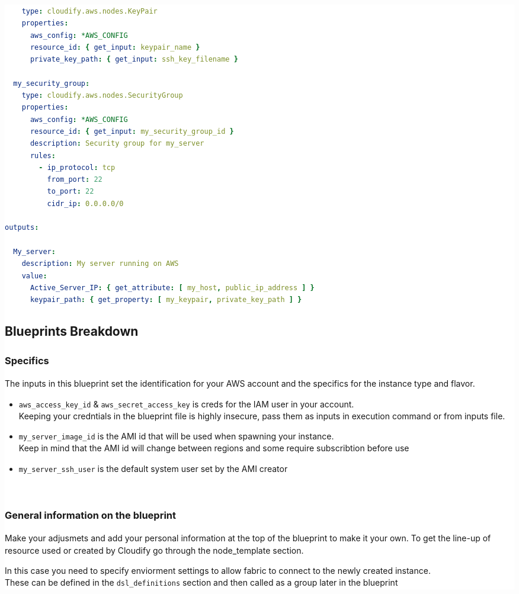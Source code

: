 ```yaml
    type: cloudify.aws.nodes.KeyPair
    properties:
      aws_config: *AWS_CONFIG
      resource_id: { get_input: keypair_name }
      private_key_path: { get_input: ssh_key_filename }

  my_security_group:
    type: cloudify.aws.nodes.SecurityGroup
    properties:
      aws_config: *AWS_CONFIG
      resource_id: { get_input: my_security_group_id }
      description: Security group for my_server
      rules:
        - ip_protocol: tcp
          from_port: 22
          to_port: 22
          cidr_ip: 0.0.0.0/0

outputs:

  My_server:
    description: My server running on AWS
    value:
      Active_Server_IP: { get_attribute: [ my_host, public_ip_address ] }
      keypair_path: { get_property: [ my_keypair, private_key_path ] }
```

## Blueprints Breakdown

### Specifics

The inputs in this blueprint set the identification for your AWS account and the specifics for the instance type and flavor.

* `aws_access_key_id` & `aws_secret_access_key` is creds for the IAM user in your account.<br>Keeping your credntials in the blueprint file is highly insecure, pass them as inputs in execution command or from inputs file.

* `my_server_image_id` is the AMI id that will be used when spawning your instance.<br> Keep in mind that the AMI id will change between regions and some require subscribtion before use

* `my_server_ssh_user` is the default system user set by the AMI creator

&nbsp;
### General information on the blueprint

Make your adjusmets and add your personal information at the top of the blueprint to make it your own.
To get the line-up of resource used or created by Cloudify go through the node_template section.

In this case you need to specify enviorment settings to allow fabric to connect to the newly created instance.<br>These can be defined in the `dsl_definitions` section and then called as a group later in the blueprint
